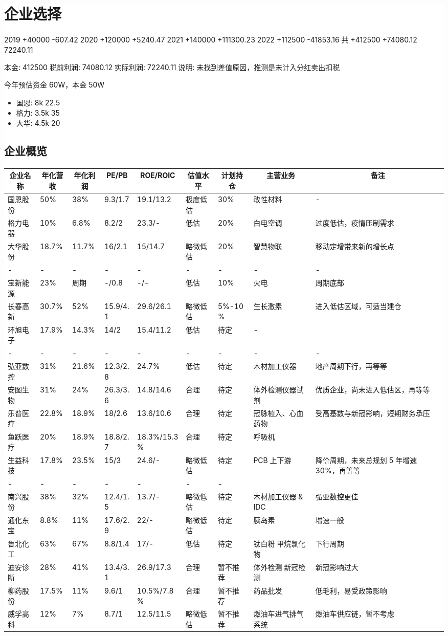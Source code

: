 # 企业选择

2019 +40000 -607.42
2020 +120000 +5240.47
2021 +140000 +111300.23
2022 +112500 -41853.16
共 +412500 +74080.12 72240.11

本金: 412500
税前利润: 74080.12
实际利润: 72240.11
说明: 未找到差值原因，推测是未计入分红卖出扣税

今年预估资金 60W，本金 50W

- 国恩: 8k 22.5
- 格力: 3.5k 35
- 大华: 4.5k 20

## 企业概览

| 企业名称 | 年化营收 | 年化利润 | PE/PB    | ROE/ROIC    | 估值水平 | 计划持仓 | 主营业务           | 备注                                      |
| -------- | -------- | -------- | -------- | ----------- | -------- | -------- | ------------------ | ----------------------------------------- |
| 国恩股份 | 50%      | 38%      | 9.3/1.7  | 19.1/13.2   | 极度低估 | 30%      | 改性材料           | -                                         |
| 格力电器 | 10%      | 6.8%     | 8.2/2    | 23.3/-      | 低估     | 20%      | 白电空调           | 过度低估，疫情压制需求                    |
| 大华股份 | 18.7%    | 11.7%    | 16/2.1   | 15/14.7     | 略微低估 | 20%      | 智慧物联           | 移动定增带来新的增长点                    |
| -        | -        | -        | -        | -           | -        | -        | -                  | -                                         |
| 宝新能源 | 23%      | 周期     | -/0.8    | -/-         | 低估     | 10%      | 火电               | 周期底部                                  |
| 长春高新 | 30.7%    | 52%      | 15.9/4.1 | 29.6/26.1   | 略微低估 | 5%-10%   | 生长激素           | 进入低估区域，可适当建仓                  |
| 环旭电子 | 17.9%    | 14.3%    | 14/2     | 15.4/11.2   | 低估     | 待定     | -                  |
| -        | -        | -        | -        | -           | -        | -        | -                  | -                                         |
| 弘亚数控 | 31%      | 21.6%    | 12.3/2.8 | 24.7%       | 低估     | 待定     | 木材加工仪器       | 地产周期下行，再等等                      |
| 安图生物 | 31%      | 24%      | 26.3/3.6 | 14.8/14.6   | 合理     | 待定     | 体外检测仪器试剂   | 优质企业，尚未进入低估区，再等等          |
| 乐普医疗 | 22.8%    | 18.9%    | 18/2.6   | 13.6/10.6   | 合理     | 待定     | 冠脉植入、心血药物 | 受高基数与新冠影响，短期财务承压          |
| 鱼跃医疗 | 20%      | 18.9%    | 18.8/2.7 | 18.3%/15.3% | 合理     | 待定     | 呼吸机             |
| 生益科技 | 17.8%    | 23.5%    | 15/3     | 24.6/-      | 略微低估 | 待定     | PCB 上下游         | 降价周期，未来总规划 5 年增速 30%，再等等 |
| -        | -        | -        | -        | -           | -        | -        |
| 南兴股份 | 38%      | 32%      | 12.4/1.5 | 13.7/-      | 略微低估 | 待定     | 木材加工仪器 & IDC | 弘亚数控更佳                              |
| 通化东宝 | 8.8%     | 11%      | 17.6/2.9 | 22/-        | 略微低估 | 待定     | 胰岛素             | 增速一般                                  |
| 鲁北化工 | 63%      | 67%      | 8.8/1.4  | 17/-        | 低估     | 待定     | 钛白粉 甲烷氯化物  | 下行周期                                  |
| 迪安诊断 | 28%      | 41%      | 13.4/3.1 | 26.9/17.3   | 合理     | 暂不推荐 | 体外检测 新冠检测  | 新冠影响过大                              |
| 柳药股份 | 17.5%    | 11%      | 9.6/1    | 10.5%/7.8%  | 合理     | 暂不推荐 | 药品批发           | 低毛利，易受政策影响                      |
| 威孚高科 | 12%      | 7%       | 8.7/1    | 12.5/11.5   | 略微低估 | 暂不推荐 | 燃油车进气排气系统 | 燃油车供应链，暂不考虑                    |
